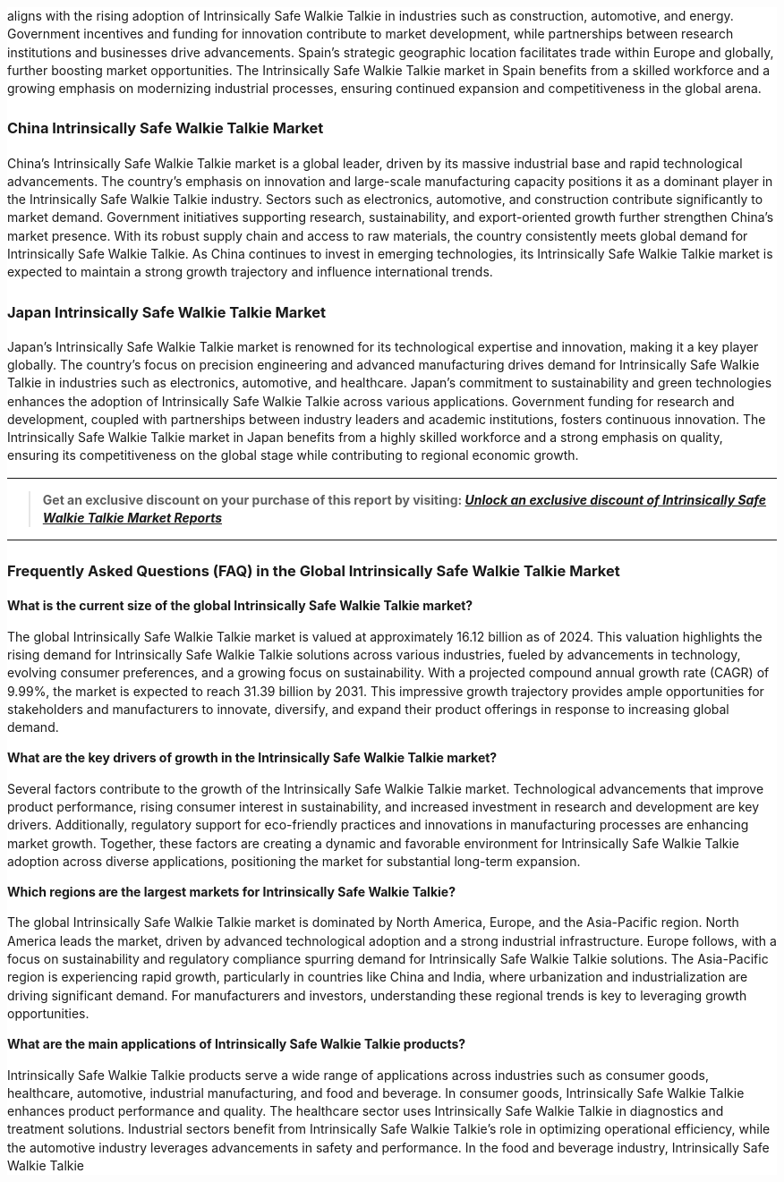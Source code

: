 aligns with the rising adoption of Intrinsically Safe Walkie Talkie in industries such as construction, automotive, and energy. Government incentives and funding for innovation contribute to market development, while partnerships between research institutions and businesses drive advancements. Spain&rsquo;s strategic geographic location facilitates trade within Europe and globally, further boosting market opportunities. The Intrinsically Safe Walkie Talkie market in Spain benefits from a skilled workforce and a growing emphasis on modernizing industrial processes, ensuring continued expansion and competitiveness in the global arena.</p><h3>China Intrinsically Safe Walkie Talkie Market</h3><p>China&rsquo;s Intrinsically Safe Walkie Talkie market is a global leader, driven by its massive industrial base and rapid technological advancements. The country&rsquo;s emphasis on innovation and large-scale manufacturing capacity positions it as a dominant player in the Intrinsically Safe Walkie Talkie industry. Sectors such as electronics, automotive, and construction contribute significantly to market demand. Government initiatives supporting research, sustainability, and export-oriented growth further strengthen China&rsquo;s market presence. With its robust supply chain and access to raw materials, the country consistently meets global demand for Intrinsically Safe Walkie Talkie. As China continues to invest in emerging technologies, its Intrinsically Safe Walkie Talkie market is expected to maintain a strong growth trajectory and influence international trends.</p><h3>Japan Intrinsically Safe Walkie Talkie Market</h3><p>Japan&rsquo;s Intrinsically Safe Walkie Talkie market is renowned for its technological expertise and innovation, making it a key player globally. The country&rsquo;s focus on precision engineering and advanced manufacturing drives demand for Intrinsically Safe Walkie Talkie in industries such as electronics, automotive, and healthcare. Japan&rsquo;s commitment to sustainability and green technologies enhances the adoption of Intrinsically Safe Walkie Talkie across various applications. Government funding for research and development, coupled with partnerships between industry leaders and academic institutions, fosters continuous innovation. The Intrinsically Safe Walkie Talkie market in Japan benefits from a highly skilled workforce and a strong emphasis on quality, ensuring its competitiveness on the global stage while contributing to regional economic growth.</p><hr /><blockquote><p><strong>Get an exclusive discount on your purchase of this report by visiting: <em><a href="://marketresearchpulse.com/ask-for-discount/145631?utm_source=Github&amp;utm_medium=0115">Unlock an exclusive discount of Intrinsically Safe Walkie Talkie Market Reports</a></em>&nbsp;</strong></p></blockquote><hr /><h3>Frequently Asked Questions (FAQ) in the Global Intrinsically Safe Walkie Talkie Market</h3><p><strong>What is the current size of the global Intrinsically Safe Walkie Talkie market?</strong></p><p>The global Intrinsically Safe Walkie Talkie market is valued at approximately 16.12 billion as of 2024. This valuation highlights the rising demand for Intrinsically Safe Walkie Talkie solutions across various industries, fueled by advancements in technology, evolving consumer preferences, and a growing focus on sustainability. With a projected compound annual growth rate (CAGR) of 9.99%, the market is expected to reach 31.39 billion by 2031. This impressive growth trajectory provides ample opportunities for stakeholders and manufacturers to innovate, diversify, and expand their product offerings in response to increasing global demand.</p><p><strong>What are the key drivers of growth in the Intrinsically Safe Walkie Talkie market?</strong></p><p>Several factors contribute to the growth of the Intrinsically Safe Walkie Talkie market. Technological advancements that improve product performance, rising consumer interest in sustainability, and increased investment in research and development are key drivers. Additionally, regulatory support for eco-friendly practices and innovations in manufacturing processes are enhancing market growth. Together, these factors are creating a dynamic and favorable environment for Intrinsically Safe Walkie Talkie adoption across diverse applications, positioning the market for substantial long-term expansion.</p><p><strong>Which regions are the largest markets for Intrinsically Safe Walkie Talkie?</strong></p><p>The global Intrinsically Safe Walkie Talkie market is dominated by North America, Europe, and the Asia-Pacific region. North America leads the market, driven by advanced technological adoption and a strong industrial infrastructure. Europe follows, with a focus on sustainability and regulatory compliance spurring demand for Intrinsically Safe Walkie Talkie solutions. The Asia-Pacific region is experiencing rapid growth, particularly in countries like China and India, where urbanization and industrialization are driving significant demand. For manufacturers and investors, understanding these regional trends is key to leveraging growth opportunities.</p><p><strong>What are the main applications of Intrinsically Safe Walkie Talkie products?</strong></p><p>Intrinsically Safe Walkie Talkie products serve a wide range of applications across industries such as consumer goods, healthcare, automotive, industrial manufacturing, and food and beverage. In consumer goods, Intrinsically Safe Walkie Talkie enhances product performance and quality. The healthcare sector uses Intrinsically Safe Walkie Talkie in diagnostics and treatment solutions. Industrial sectors benefit from Intrinsically Safe Walkie Talkie&rsquo;s role in optimizing operational efficiency, while the automotive industry leverages advancements in safety and performance. In the food and beverage industry, Intrinsically Safe Walkie Talkie